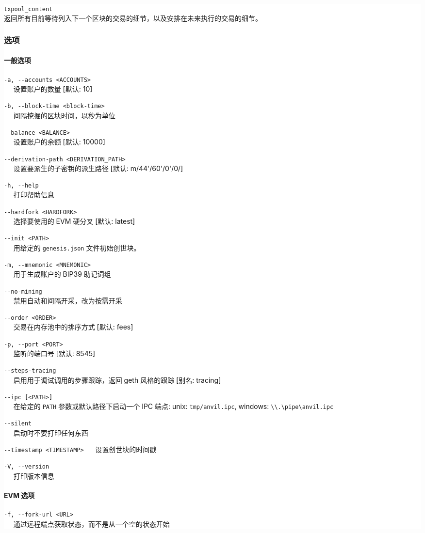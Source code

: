 `txpool_content`  
返回所有目前等待列入下一个区块的交易的细节，以及安排在未来执行的交易的细节。 


### 选项
#### 一般选项
`-a, --accounts <ACCOUNTS>`  
&nbsp;&nbsp;&nbsp;&nbsp; 设置账户的数量 [默认: 10]

`-b, --block-time <block-time>`  
&nbsp;&nbsp;&nbsp;&nbsp; 间隔挖掘的区块时间，以秒为单位

`--balance <BALANCE>`  
&nbsp;&nbsp;&nbsp;&nbsp; 设置账户的余额 [默认: 10000]

`--derivation-path <DERIVATION_PATH>`  
&nbsp;&nbsp;&nbsp;&nbsp; 设置要派生的子密钥的派生路径 [默认: m/44'/60'/0'/0/]

`-h, --help`  
&nbsp;&nbsp;&nbsp;&nbsp; 打印帮助信息

`--hardfork <HARDFORK>`  
&nbsp;&nbsp;&nbsp;&nbsp; 选择要使用的 EVM 硬分叉 [默认: latest]

`--init <PATH>`  
&nbsp;&nbsp;&nbsp;&nbsp; 用给定的 `genesis.json` 文件初始创世块。

`-m, --mnemonic <MNEMONIC>`  
&nbsp;&nbsp;&nbsp;&nbsp; 用于生成账户的 BIP39 助记词组

`--no-mining`  
&nbsp;&nbsp;&nbsp;&nbsp; 禁用自动和间隔开采，改为按需开采

`--order <ORDER>`  
&nbsp;&nbsp;&nbsp;&nbsp; 交易在内存池中的排序方式 [默认: fees]

`-p, --port <PORT>`  
&nbsp;&nbsp;&nbsp;&nbsp; 监听的端口号 [默认: 8545]

`--steps-tracing`  
&nbsp;&nbsp;&nbsp;&nbsp; 启用用于调试调用的步骤跟踪，返回 geth 风格的跟踪  [别名: tracing]

`--ipc [<PATH>]`  
&nbsp;&nbsp;&nbsp;&nbsp; 在给定的 `PATH` 参数或默认路径下启动一个 IPC 端点: unix: `tmp/anvil.ipc`, windows: `\\.\pipe\anvil.ipc` 

`--silent`  
&nbsp;&nbsp;&nbsp;&nbsp; 启动时不要打印任何东西

`--timestamp <TIMESTAMP>`
&nbsp;&nbsp;&nbsp;&nbsp; 设置创世块的时间戳

`-V, --version`  
&nbsp;&nbsp;&nbsp;&nbsp; 打印版本信息


#### EVM 选项
`-f, --fork-url <URL>`  
&nbsp;&nbsp;&nbsp;&nbsp; 通过远程端点获取状态，而不是从一个空的状态开始
